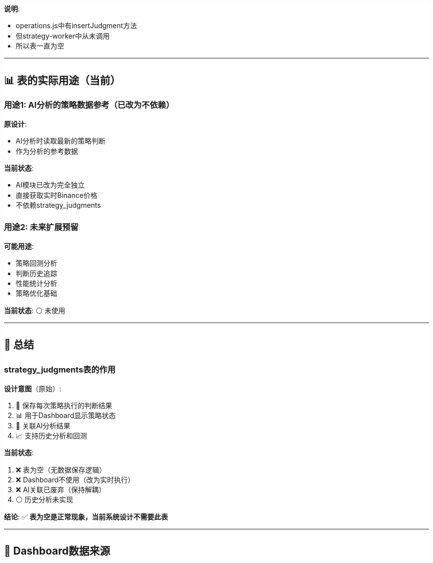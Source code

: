 **说明**:
- operations.js中有insertJudgment方法
- 但strategy-worker中从未调用
- 所以表一直为空

---

## 📊 表的实际用途（当前）

### 用途1: AI分析的策略数据参考（已改为不依赖）

**原设计**:
- AI分析时读取最新的策略判断
- 作为分析的参考数据

**当前状态**:
- AI模块已改为完全独立
- 直接获取实时Binance价格
- 不依赖strategy_judgments

### 用途2: 未来扩展预留

**可能用途**:
- 策略回测分析
- 判断历史追踪
- 性能统计分析
- 策略优化基础

**当前状态**: ⚪ 未使用

---

## 🎯 总结

### strategy_judgments表的作用

**设计意图**（原始）:
1. 📝 保存每次策略执行的判断结果
2. 📊 用于Dashboard显示策略状态
3. 🔗 关联AI分析结果
4. 📈 支持历史分析和回测

**当前状态**:
1. ❌ 表为空（无数据保存逻辑）
2. ❌ Dashboard不使用（改为实时执行）
3. ❌ AI关联已废弃（保持解耦）
4. ⚪ 历史分析未实现

**结论**: ✅ **表为空是正常现象，当前系统设计不需要此表**

---

## 🔄 Dashboard数据来源
